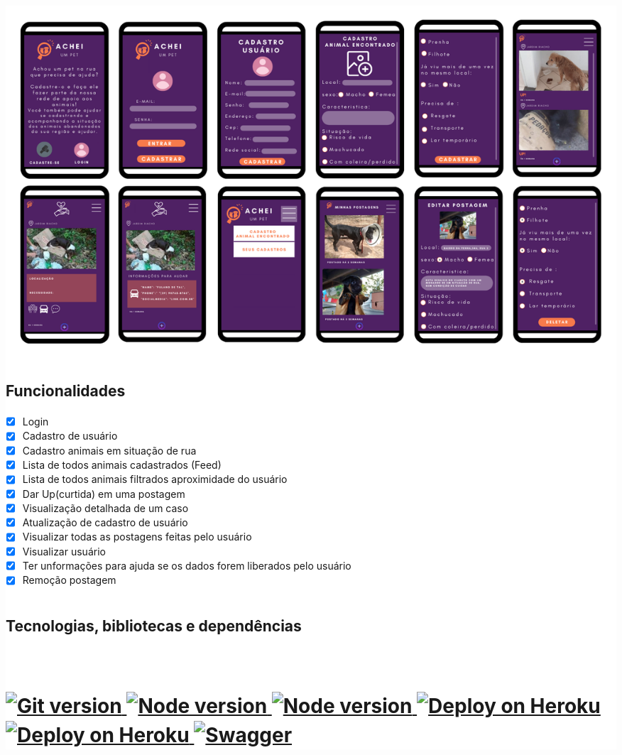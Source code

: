   <img src="assets/escopo.png" alt="logo da API" >
</h1>

<h1 align="center">

## **Funcionalidades**

- [x] Login
- [x] Cadastro de usuário
- [x] Cadastro animais em situação de rua
- [x] Lista de todos animais cadastrados (Feed)
- [x] Lista de todos animais filtrados aproximidade do usuário
- [x] Dar Up(curtida) em uma postagem
- [x] Visualização detalhada de um caso
- [x] Atualização de cadastro de usuário
- [x] Visualizar todas as postagens feitas pelo usuário
- [x] Visualizar usuário
- [x] Ter unformações para ajuda se os dados forem liberados pelo usuário
- [x] Remoção postagem
<h1 align="center">

## **Tecnologias, bibliotecas e dependências**

<br>
<h1 align="center">

<p align="left">
  <a>
    <a href="https://git-scm.com/"><img alt="Git version" src="https://img.shields.io/badge/Git/GitHub-purple">
    <a href="https://nodejs.org/pt-br/"><img alt="Node version" src="https://img.shields.io/badge/NodeJS-purple">
    <a href="https://www.mongodb.com/cloud/atlas"><img alt="Node version" src="https://img.shields.io/badge/MongoDB%20Atlas-purple">
    <a href="https://herokuapp.com/"><img alt="Deploy on Heroku" src="https://img.shields.io/badge/Heroku-purple">
     <a href="https://jestjs.io/pt-BR/"><img alt="Deploy on Heroku" src="https://img.shields.io/badge/Jest-purple">
          <a href="https://swagger.io/"><img alt="Swagger" src="https://img.shields.io/badge/Swagger-purple">
    <br/>